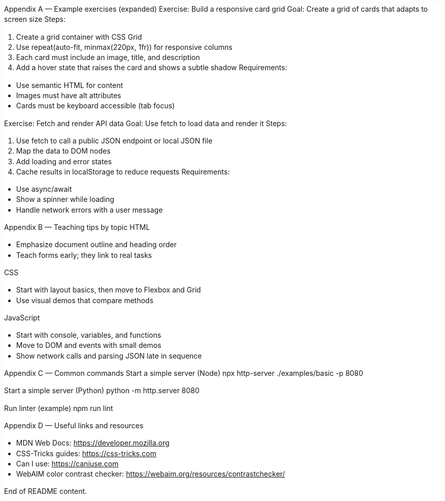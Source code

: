 Appendix A — Example exercises (expanded)
Exercise: Build a responsive card grid
Goal: Create a grid of cards that adapts to screen size
Steps:
1. Create a grid container with CSS Grid
2. Use repeat(auto-fit, minmax(220px, 1fr)) for responsive columns
3. Each card must include an image, title, and description
4. Add a hover state that raises the card and shows a subtle shadow
Requirements:
- Use semantic HTML for content
- Images must have alt attributes
- Cards must be keyboard accessible (tab focus)

Exercise: Fetch and render API data
Goal: Use fetch to load data and render it
Steps:
1. Use fetch to call a public JSON endpoint or local JSON file
2. Map the data to DOM nodes
3. Add loading and error states
4. Cache results in localStorage to reduce requests
Requirements:
- Use async/await
- Show a spinner while loading
- Handle network errors with a user message

Appendix B — Teaching tips by topic
HTML
- Emphasize document outline and heading order
- Teach forms early; they link to real tasks

CSS
- Start with layout basics, then move to Flexbox and Grid
- Use visual demos that compare methods

JavaScript
- Start with console, variables, and functions
- Move to DOM and events with small demos
- Show network calls and parsing JSON late in sequence

Appendix C — Common commands
Start a simple server (Node)
npx http-server ./examples/basic -p 8080

Start a simple server (Python)
python -m http.server 8080

Run linter (example)
npm run lint

Appendix D — Useful links and resources
- MDN Web Docs: https://developer.mozilla.org
- CSS-Tricks guides: https://css-tricks.com
- Can I use: https://caniuse.com
- WebAIM color contrast checker: https://webaim.org/resources/contrastchecker/

End of README content.
